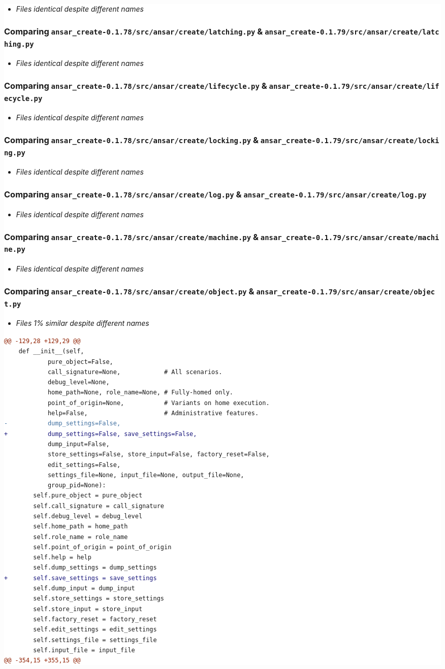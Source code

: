  * *Files identical despite different names*

### Comparing `ansar_create-0.1.78/src/ansar/create/latching.py` & `ansar_create-0.1.79/src/ansar/create/latching.py`

 * *Files identical despite different names*

### Comparing `ansar_create-0.1.78/src/ansar/create/lifecycle.py` & `ansar_create-0.1.79/src/ansar/create/lifecycle.py`

 * *Files identical despite different names*

### Comparing `ansar_create-0.1.78/src/ansar/create/locking.py` & `ansar_create-0.1.79/src/ansar/create/locking.py`

 * *Files identical despite different names*

### Comparing `ansar_create-0.1.78/src/ansar/create/log.py` & `ansar_create-0.1.79/src/ansar/create/log.py`

 * *Files identical despite different names*

### Comparing `ansar_create-0.1.78/src/ansar/create/machine.py` & `ansar_create-0.1.79/src/ansar/create/machine.py`

 * *Files identical despite different names*

### Comparing `ansar_create-0.1.78/src/ansar/create/object.py` & `ansar_create-0.1.79/src/ansar/create/object.py`

 * *Files 1% similar despite different names*

```diff
@@ -129,28 +129,29 @@
 	def __init__(self,
 			pure_object=False,
 			call_signature=None,			# All scenarios.
 			debug_level=None,
 			home_path=None, role_name=None,	# Fully-homed only.
 			point_of_origin=None,			# Variants on home execution.
 			help=False,						# Administrative features.
-			dump_settings=False,
+			dump_settings=False, save_settings=False,
 			dump_input=False,
 			store_settings=False, store_input=False, factory_reset=False,
 			edit_settings=False,
 			settings_file=None, input_file=None, output_file=None,
 			group_pid=None):
 		self.pure_object = pure_object
 		self.call_signature = call_signature
 		self.debug_level = debug_level
 		self.home_path = home_path
 		self.role_name = role_name
 		self.point_of_origin = point_of_origin
 		self.help = help
 		self.dump_settings = dump_settings
+		self.save_settings = save_settings
 		self.dump_input = dump_input
 		self.store_settings = store_settings
 		self.store_input = store_input
 		self.factory_reset = factory_reset
 		self.edit_settings = edit_settings
 		self.settings_file = settings_file
 		self.input_file = input_file
@@ -354,15 +355,15 @@
```